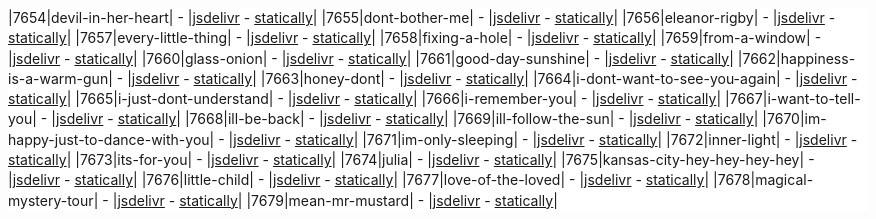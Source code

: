 |7654|devil-in-her-heart| - |[jsdelivr](https://cdn.jsdelivr.net/gh/dbchord/c6-1-3/5001-10000/7501-8000/devil-in-her-heart.png) - [statically](https://cdn.statically.io/gh/dbchord/c6-1-3/i/5001-10000/7501-8000/devil-in-her-heart.png)|
|7655|dont-bother-me| - |[jsdelivr](https://cdn.jsdelivr.net/gh/dbchord/c6-1-3/5001-10000/7501-8000/dont-bother-me.png) - [statically](https://cdn.statically.io/gh/dbchord/c6-1-3/i/5001-10000/7501-8000/dont-bother-me.png)|
|7656|eleanor-rigby| - |[jsdelivr](https://cdn.jsdelivr.net/gh/dbchord/c6-1-3/5001-10000/7501-8000/eleanor-rigby.png) - [statically](https://cdn.statically.io/gh/dbchord/c6-1-3/i/5001-10000/7501-8000/eleanor-rigby.png)|
|7657|every-little-thing| - |[jsdelivr](https://cdn.jsdelivr.net/gh/dbchord/c6-1-3/5001-10000/7501-8000/every-little-thing.png) - [statically](https://cdn.statically.io/gh/dbchord/c6-1-3/i/5001-10000/7501-8000/every-little-thing.png)|
|7658|fixing-a-hole| - |[jsdelivr](https://cdn.jsdelivr.net/gh/dbchord/c6-1-3/5001-10000/7501-8000/fixing-a-hole.png) - [statically](https://cdn.statically.io/gh/dbchord/c6-1-3/i/5001-10000/7501-8000/fixing-a-hole.png)|
|7659|from-a-window| - |[jsdelivr](https://cdn.jsdelivr.net/gh/dbchord/c6-1-3/5001-10000/7501-8000/from-a-window.png) - [statically](https://cdn.statically.io/gh/dbchord/c6-1-3/i/5001-10000/7501-8000/from-a-window.png)|
|7660|glass-onion| - |[jsdelivr](https://cdn.jsdelivr.net/gh/dbchord/c6-1-3/5001-10000/7501-8000/glass-onion.png) - [statically](https://cdn.statically.io/gh/dbchord/c6-1-3/i/5001-10000/7501-8000/glass-onion.png)|
|7661|good-day-sunshine| - |[jsdelivr](https://cdn.jsdelivr.net/gh/dbchord/c6-1-3/5001-10000/7501-8000/good-day-sunshine.png) - [statically](https://cdn.statically.io/gh/dbchord/c6-1-3/i/5001-10000/7501-8000/good-day-sunshine.png)|
|7662|happiness-is-a-warm-gun| - |[jsdelivr](https://cdn.jsdelivr.net/gh/dbchord/c6-1-3/5001-10000/7501-8000/happiness-is-a-warm-gun.png) - [statically](https://cdn.statically.io/gh/dbchord/c6-1-3/i/5001-10000/7501-8000/happiness-is-a-warm-gun.png)|
|7663|honey-dont| - |[jsdelivr](https://cdn.jsdelivr.net/gh/dbchord/c6-1-3/5001-10000/7501-8000/honey-dont.png) - [statically](https://cdn.statically.io/gh/dbchord/c6-1-3/i/5001-10000/7501-8000/honey-dont.png)|
|7664|i-dont-want-to-see-you-again| - |[jsdelivr](https://cdn.jsdelivr.net/gh/dbchord/c6-1-3/5001-10000/7501-8000/i-dont-want-to-see-you-again.png) - [statically](https://cdn.statically.io/gh/dbchord/c6-1-3/i/5001-10000/7501-8000/i-dont-want-to-see-you-again.png)|
|7665|i-just-dont-understand| - |[jsdelivr](https://cdn.jsdelivr.net/gh/dbchord/c6-1-3/5001-10000/7501-8000/i-just-dont-understand.png) - [statically](https://cdn.statically.io/gh/dbchord/c6-1-3/i/5001-10000/7501-8000/i-just-dont-understand.png)|
|7666|i-remember-you| - |[jsdelivr](https://cdn.jsdelivr.net/gh/dbchord/c6-1-3/5001-10000/7501-8000/i-remember-you.png) - [statically](https://cdn.statically.io/gh/dbchord/c6-1-3/i/5001-10000/7501-8000/i-remember-you.png)|
|7667|i-want-to-tell-you| - |[jsdelivr](https://cdn.jsdelivr.net/gh/dbchord/c6-1-3/5001-10000/7501-8000/i-want-to-tell-you.png) - [statically](https://cdn.statically.io/gh/dbchord/c6-1-3/i/5001-10000/7501-8000/i-want-to-tell-you.png)|
|7668|ill-be-back| - |[jsdelivr](https://cdn.jsdelivr.net/gh/dbchord/c6-1-3/5001-10000/7501-8000/ill-be-back.png) - [statically](https://cdn.statically.io/gh/dbchord/c6-1-3/i/5001-10000/7501-8000/ill-be-back.png)|
|7669|ill-follow-the-sun| - |[jsdelivr](https://cdn.jsdelivr.net/gh/dbchord/c6-1-3/5001-10000/7501-8000/ill-follow-the-sun.png) - [statically](https://cdn.statically.io/gh/dbchord/c6-1-3/i/5001-10000/7501-8000/ill-follow-the-sun.png)|
|7670|im-happy-just-to-dance-with-you| - |[jsdelivr](https://cdn.jsdelivr.net/gh/dbchord/c6-1-3/5001-10000/7501-8000/im-happy-just-to-dance-with-you.png) - [statically](https://cdn.statically.io/gh/dbchord/c6-1-3/i/5001-10000/7501-8000/im-happy-just-to-dance-with-you.png)|
|7671|im-only-sleeping| - |[jsdelivr](https://cdn.jsdelivr.net/gh/dbchord/c6-1-3/5001-10000/7501-8000/im-only-sleeping.png) - [statically](https://cdn.statically.io/gh/dbchord/c6-1-3/i/5001-10000/7501-8000/im-only-sleeping.png)|
|7672|inner-light| - |[jsdelivr](https://cdn.jsdelivr.net/gh/dbchord/c6-1-3/5001-10000/7501-8000/inner-light.png) - [statically](https://cdn.statically.io/gh/dbchord/c6-1-3/i/5001-10000/7501-8000/inner-light.png)|
|7673|its-for-you| - |[jsdelivr](https://cdn.jsdelivr.net/gh/dbchord/c6-1-3/5001-10000/7501-8000/its-for-you.png) - [statically](https://cdn.statically.io/gh/dbchord/c6-1-3/i/5001-10000/7501-8000/its-for-you.png)|
|7674|julia| - |[jsdelivr](https://cdn.jsdelivr.net/gh/dbchord/c6-1-3/5001-10000/7501-8000/julia.png) - [statically](https://cdn.statically.io/gh/dbchord/c6-1-3/i/5001-10000/7501-8000/julia.png)|
|7675|kansas-city-hey-hey-hey-hey| - |[jsdelivr](https://cdn.jsdelivr.net/gh/dbchord/c6-1-3/5001-10000/7501-8000/kansas-city-hey-hey-hey-hey.png) - [statically](https://cdn.statically.io/gh/dbchord/c6-1-3/i/5001-10000/7501-8000/kansas-city-hey-hey-hey-hey.png)|
|7676|little-child| - |[jsdelivr](https://cdn.jsdelivr.net/gh/dbchord/c6-1-3/5001-10000/7501-8000/little-child.png) - [statically](https://cdn.statically.io/gh/dbchord/c6-1-3/i/5001-10000/7501-8000/little-child.png)|
|7677|love-of-the-loved| - |[jsdelivr](https://cdn.jsdelivr.net/gh/dbchord/c6-1-3/5001-10000/7501-8000/love-of-the-loved.png) - [statically](https://cdn.statically.io/gh/dbchord/c6-1-3/i/5001-10000/7501-8000/love-of-the-loved.png)|
|7678|magical-mystery-tour| - |[jsdelivr](https://cdn.jsdelivr.net/gh/dbchord/c6-1-3/5001-10000/7501-8000/magical-mystery-tour.png) - [statically](https://cdn.statically.io/gh/dbchord/c6-1-3/i/5001-10000/7501-8000/magical-mystery-tour.png)|
|7679|mean-mr-mustard| - |[jsdelivr](https://cdn.jsdelivr.net/gh/dbchord/c6-1-3/5001-10000/7501-8000/mean-mr-mustard.png) - [statically](https://cdn.statically.io/gh/dbchord/c6-1-3/i/5001-10000/7501-8000/mean-mr-mustard.png)|